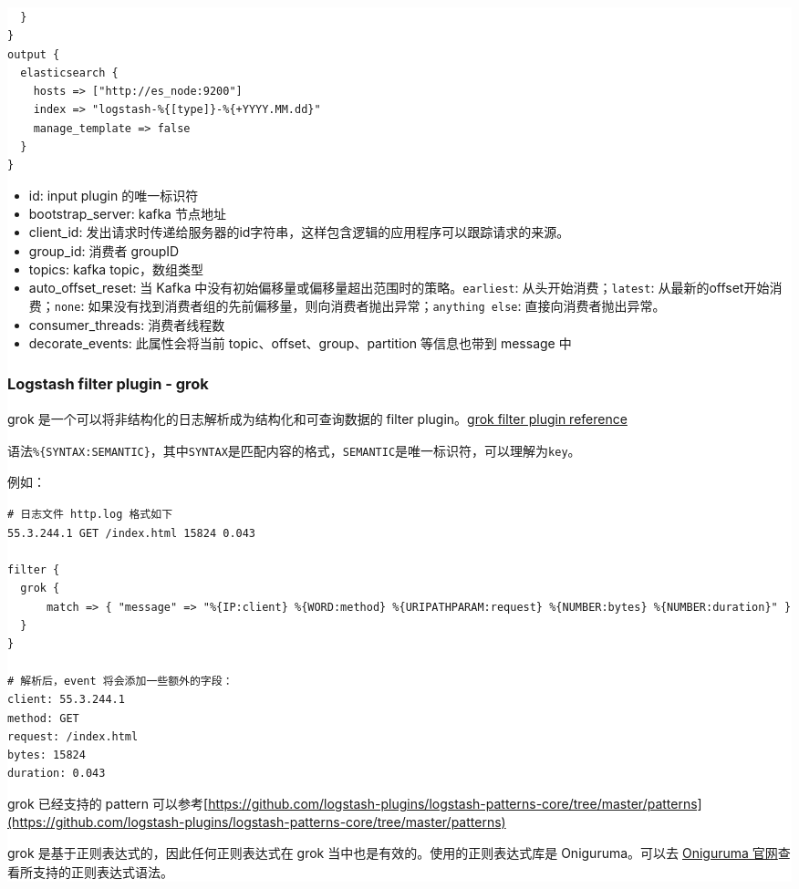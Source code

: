 ```shell
  }
}
output {
  elasticsearch {
    hosts => ["http://es_node:9200"]
    index => "logstash-%{[type]}-%{+YYYY.MM.dd}"
    manage_template => false
  }
} 
```

* id: input plugin 的唯一标识符
* bootstrap_server: kafka 节点地址
* client_id: 发出请求时传递给服务器的id字符串，这样包含逻辑的应用程序可以跟踪请求的来源。
* group_id: 消费者 groupID
* topics: kafka topic，数组类型
* auto_offset_reset: 当 Kafka 中没有初始偏移量或偏移量超出范围时的策略。`earliest`: 从头开始消费；`latest`: 从最新的offset开始消费；`none`: 如果没有找到消费者组的先前偏移量，则向消费者抛出异常；`anything else`: 直接向消费者抛出异常。
* consumer_threads: 消费者线程数
* decorate_events: 此属性会将当前 topic、offset、group、partition 等信息也带到 message 中


### Logstash filter plugin - grok
grok 是一个可以将非结构化的日志解析成为结构化和可查询数据的 filter plugin。[grok filter plugin reference](https://www.elastic.co/guide/en/logstash/current/plugins-filters-grok.html)

语法`%{SYNTAX:SEMANTIC}`，其中`SYNTAX`是匹配内容的格式，`SEMANTIC`是唯一标识符，可以理解为`key`。

例如：

```shell
# 日志文件 http.log 格式如下
55.3.244.1 GET /index.html 15824 0.043

filter {
  grok {
      match => { "message" => "%{IP:client} %{WORD:method} %{URIPATHPARAM:request} %{NUMBER:bytes} %{NUMBER:duration}" }
  }
}

# 解析后，event 将会添加一些额外的字段：
client: 55.3.244.1
method: GET
request: /index.html
bytes: 15824
duration: 0.043
```
grok 已经支持的 pattern 可以参考[https://github.com/logstash-plugins/logstash-patterns-core/tree/master/patterns](https://github.com/logstash-plugins/logstash-patterns-core/tree/master/patterns)

grok 是基于正则表达式的，因此任何正则表达式在 grok 当中也是有效的。使用的正则表达式库是 Oniguruma。可以去 [Oniguruma 官网](https://github.com/kkos/oniguruma/blob/master/doc/RE)查看所支持的正则表达式语法。
